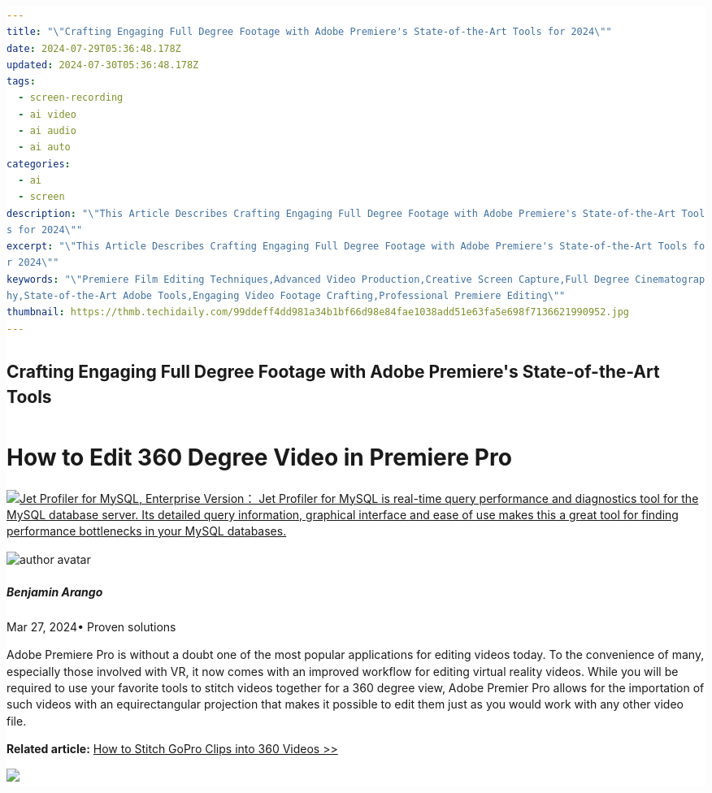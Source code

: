 ```yaml
---
title: "\"Crafting Engaging Full Degree Footage with Adobe Premiere's State-of-the-Art Tools for 2024\""
date: 2024-07-29T05:36:48.178Z
updated: 2024-07-30T05:36:48.178Z
tags: 
  - screen-recording
  - ai video
  - ai audio
  - ai auto
categories: 
  - ai
  - screen
description: "\"This Article Describes Crafting Engaging Full Degree Footage with Adobe Premiere's State-of-the-Art Tools for 2024\""
excerpt: "\"This Article Describes Crafting Engaging Full Degree Footage with Adobe Premiere's State-of-the-Art Tools for 2024\""
keywords: "\"Premiere Film Editing Techniques,Advanced Video Production,Creative Screen Capture,Full Degree Cinematography,State-of-the-Art Adobe Tools,Engaging Video Footage Crafting,Professional Premiere Editing\""
thumbnail: https://thmb.techidaily.com/99ddeff4dd981a34b1bf66d98e84fae1038add51e63fa5e698f7136621990952.jpg
---
```


## Crafting Engaging Full Degree Footage with Adobe Premiere's State-of-the-Art Tools

# How to Edit 360 Degree Video in Premiere Pro


<a href="https://secure.2checkout.com/order/checkout.php?PRODS=4576829&QTY=1&AFFILIATE=108875&CART=1"><img src="https://secure.avangate.com/images/merchant/9e740b84bb48a64dde25061566299467/products/copy_1_jp_box_big.png" border="0">Jet Profiler for MySQL, Enterprise Version： Jet Profiler for MySQL is real-time query performance and diagnostics tool for the MySQL database server. Its detailed query information, graphical interface and ease of use makes this a great tool for finding performance bottlenecks in your MySQL databases. </a>

![author avatar](https://images.wondershare.com/filmora/article-images/benjamin-arango-author.jpg)

##### Benjamin Arango

 Mar 27, 2024• Proven solutions

 Adobe Premiere Pro is without a doubt one of the most popular applications for editing videos today. To the convenience of many, especially those involved with VR, it now comes with an improved workflow for editing virtual reality videos. While you will be required to use your favorite tools to stitch videos together for a 360 degree view, Adobe Premier Pro allows for the importation of such videos with an equirectangular projection that makes it possible to edit them just as you would work with any other video file.

**Related article:** [How to Stitch GoPro Clips into 360 Videos >>](https://tools.techidaily.com/wondershare/filmora/download/)


<a href="https://shop.copernic.com/order/checkout.php?PRODS=41033095&QTY=1&AFFILIATE=108875&CART=1"><img src="https://secure.2checkout.com/images/merchant/8d30aa96e72440759f74bd2306c1fa3d/Copernic-2023-Affiliate-728x90-Advanced-3YR.png" border="0"></a>
